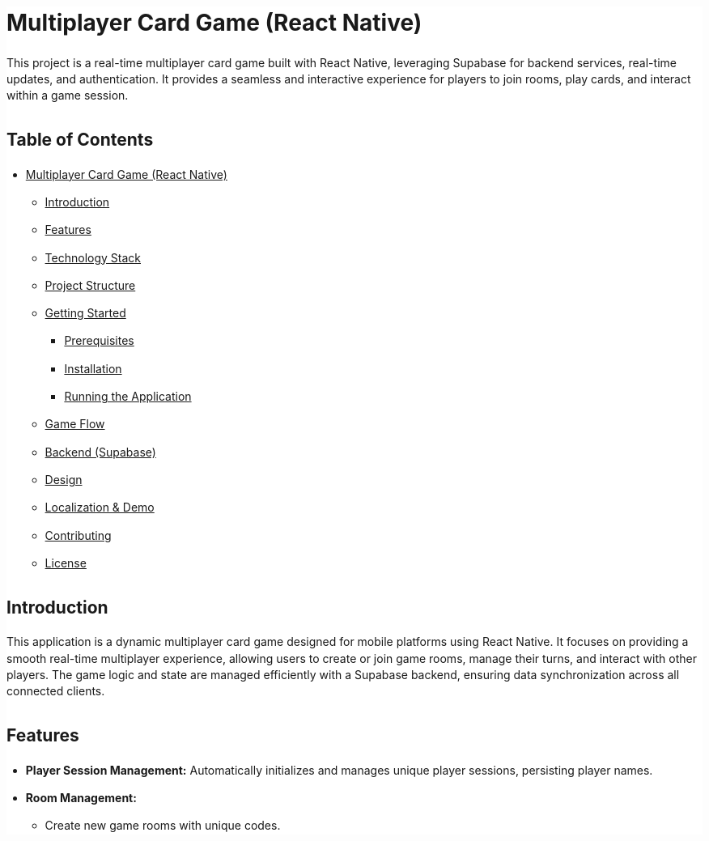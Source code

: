 
# Multiplayer Card Game (React Native)

This project is a real-time multiplayer card game built with React Native, leveraging Supabase for backend services, real-time updates, and authentication. It provides a seamless and interactive experience for players to join rooms, play cards, and interact within a game session.

## Table of Contents

-   [Multiplayer Card Game (React Native)](https://www.google.com/search?q=%23multiplayer-card-game-react-native "null")
    
    -   [Introduction](https://www.google.com/search?q=%23introduction "null")
        
    -   [Features](https://www.google.com/search?q=%23features "null")
        
    -   [Technology Stack](https://www.google.com/search?q=%23technology-stack "null")
        
    -   [Project Structure](https://www.google.com/search?q=%23project-structure "null")
        
    -   [Getting Started](https://www.google.com/search?q=%23getting-started "null")
        
        -   [Prerequisites](https://www.google.com/search?q=%23prerequisites "null")
            
        -   [Installation](https://www.google.com/search?q=%23installation "null")
            
        -   [Running the Application](https://www.google.com/search?q=%23running-the-application "null")
            
    -   [Game Flow](https://www.google.com/search?q=%23game-flow "null")
        
    -   [Backend (Supabase)](https://www.google.com/search?q=%23backend-supabase "null")
        
    -   [Design](https://www.google.com/search?q=%23design "null")
        
    -   [Localization & Demo](https://www.google.com/search?q=%23localization--demo "null")
        
    -   [Contributing](https://www.google.com/search?q=%23contributing "null")
        
    -   [License](https://www.google.com/search?q=%23license "null")
        

## Introduction

This application is a dynamic multiplayer card game designed for mobile platforms using React Native. It focuses on providing a smooth real-time multiplayer experience, allowing users to create or join game rooms, manage their turns, and interact with other players. The game logic and state are managed efficiently with a Supabase backend, ensuring data synchronization across all connected clients.

## Features

-   **Player Session Management:** Automatically initializes and manages unique player sessions, persisting player names.
    
-   **Room Management:**
    
    -   Create new game rooms with unique codes.
        
